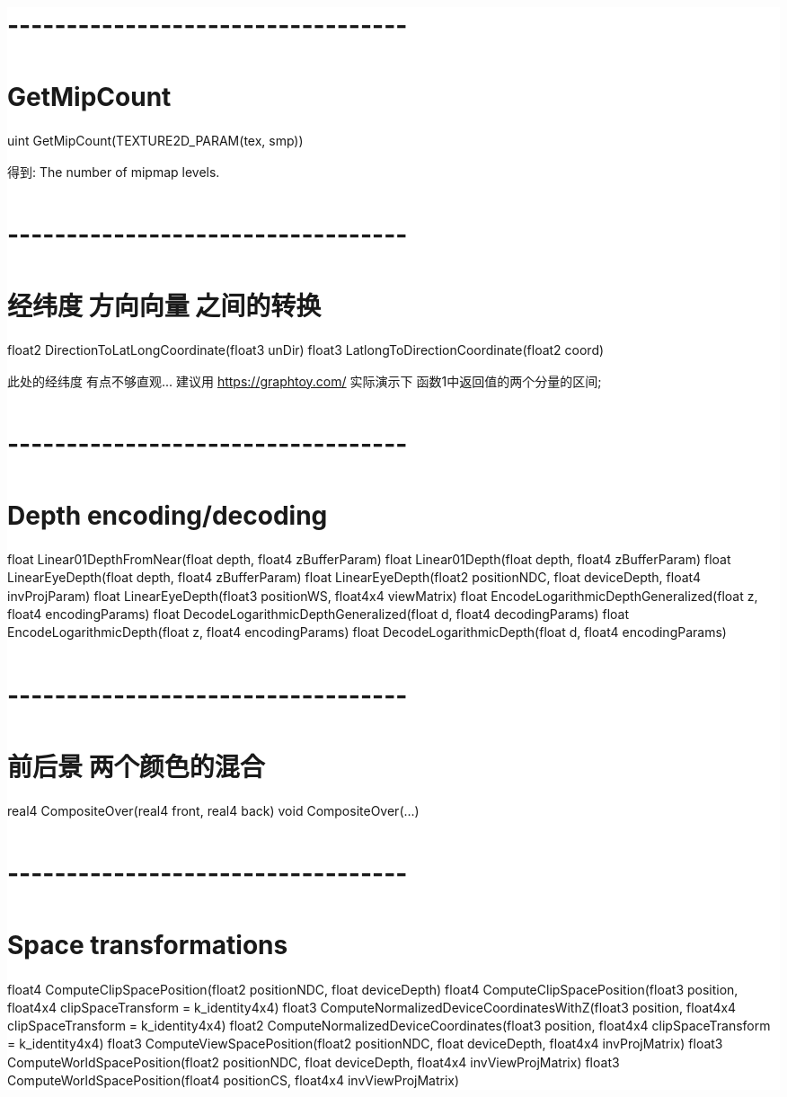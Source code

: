 # ---------------------------------- #
#   GetMipCount
uint GetMipCount(TEXTURE2D_PARAM(tex, smp))

得到: The number of mipmap levels.


# ---------------------------------- #
#    经纬度  方向向量   之间的转换
float2 DirectionToLatLongCoordinate(float3 unDir)
float3 LatlongToDirectionCoordinate(float2 coord)

此处的经纬度 有点不够直观... 建议用 https://graphtoy.com/ 实际演示下 函数1中返回值的两个分量的区间;


# ---------------------------------- #
#  Depth encoding/decoding
float Linear01DepthFromNear(float depth, float4 zBufferParam)
float Linear01Depth(float depth, float4 zBufferParam)
float LinearEyeDepth(float depth, float4 zBufferParam)
float LinearEyeDepth(float2 positionNDC, float deviceDepth, float4 invProjParam)
float LinearEyeDepth(float3 positionWS, float4x4 viewMatrix)
float EncodeLogarithmicDepthGeneralized(float z, float4 encodingParams)
float DecodeLogarithmicDepthGeneralized(float d, float4 decodingParams)
float EncodeLogarithmicDepth(float z, float4 encodingParams)
float DecodeLogarithmicDepth(float d, float4 encodingParams)


# ---------------------------------- #
#    前后景 两个颜色的混合
real4 CompositeOver(real4 front, real4 back)
void CompositeOver(...)


# ---------------------------------- #
# Space transformations
float4 ComputeClipSpacePosition(float2 positionNDC, float deviceDepth)
float4 ComputeClipSpacePosition(float3 position, float4x4 clipSpaceTransform = k_identity4x4)
float3 ComputeNormalizedDeviceCoordinatesWithZ(float3 position, float4x4 clipSpaceTransform = k_identity4x4)
float2 ComputeNormalizedDeviceCoordinates(float3 position, float4x4 clipSpaceTransform = k_identity4x4)
float3 ComputeViewSpacePosition(float2 positionNDC, float deviceDepth, float4x4 invProjMatrix)
float3 ComputeWorldSpacePosition(float2 positionNDC, float deviceDepth, float4x4 invViewProjMatrix)
float3 ComputeWorldSpacePosition(float4 positionCS, float4x4 invViewProjMatrix)
